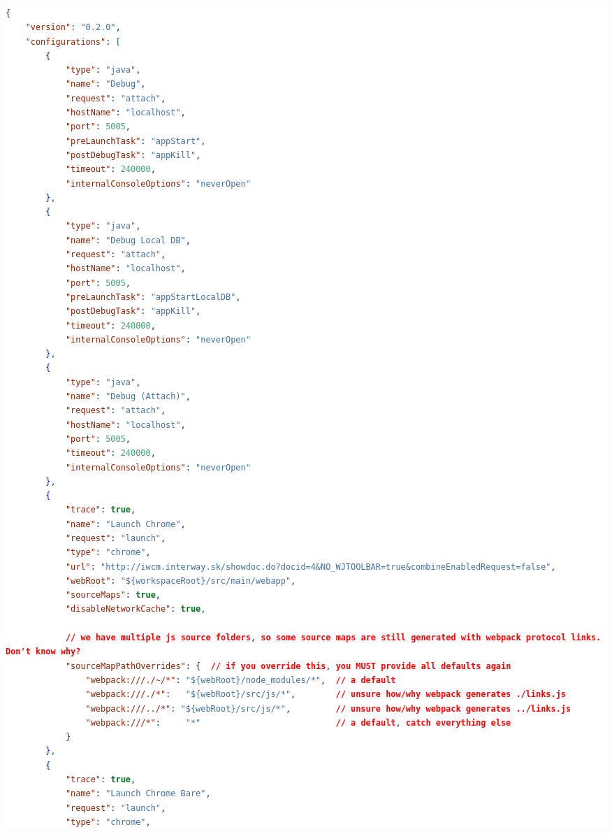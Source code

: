 ```json
{
    "version": "0.2.0",
    "configurations": [
        {
            "type": "java",
            "name": "Debug",
            "request": "attach",
            "hostName": "localhost",
            "port": 5005,
            "preLaunchTask": "appStart",
            "postDebugTask": "appKill",
            "timeout": 240000,
            "internalConsoleOptions": "neverOpen"
        },
        {
            "type": "java",
            "name": "Debug Local DB",
            "request": "attach",
            "hostName": "localhost",
            "port": 5005,
            "preLaunchTask": "appStartLocalDB",
            "postDebugTask": "appKill",
            "timeout": 240000,
            "internalConsoleOptions": "neverOpen"
        },
        {
            "type": "java",
            "name": "Debug (Attach)",
            "request": "attach",
            "hostName": "localhost",
            "port": 5005,
            "timeout": 240000,
            "internalConsoleOptions": "neverOpen"
        },
        {
            "trace": true,
            "name": "Launch Chrome",
            "request": "launch",
            "type": "chrome",
            "url": "http://iwcm.interway.sk/showdoc.do?docid=4&NO_WJTOOLBAR=true&combineEnabledRequest=false",
            "webRoot": "${workspaceRoot}/src/main/webapp",
            "sourceMaps": true,
            "disableNetworkCache": true,

            // we have multiple js source folders, so some source maps are still generated with webpack protocol links. Don't know why?
            "sourceMapPathOverrides": {  // if you override this, you MUST provide all defaults again
                "webpack:///./~/*": "${webRoot}/node_modules/*",  // a default
                "webpack:///./*":   "${webRoot}/src/js/*",        // unsure how/why webpack generates ./links.js
                "webpack:///../*": "${webRoot}/src/js/*",         // unsure how/why webpack generates ../links.js
                "webpack:///*":     "*"                           // a default, catch everything else
            }
        },
        {
            "trace": true,
            "name": "Launch Chrome Bare",
            "request": "launch",
            "type": "chrome",
```